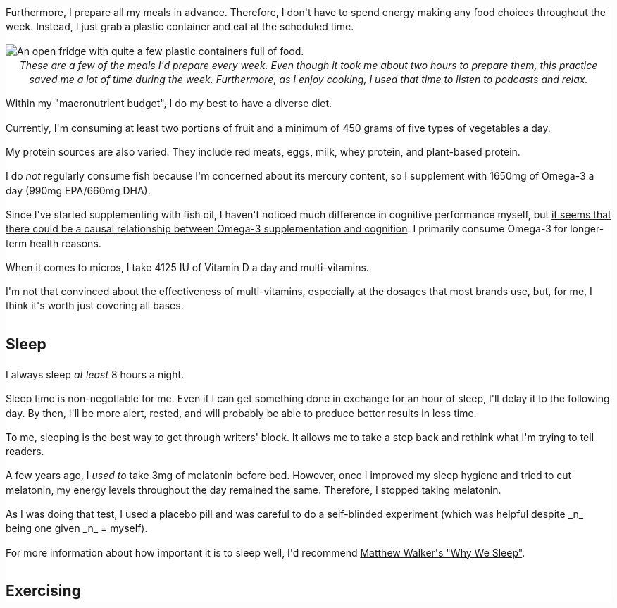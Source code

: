 Furthermore, I prepare all my meals in advance. Therefore, I don't have to spend energy making any food choices throughout the week. Instead, I just grab a plastic container and eat at the scheduled time.

<img style="margin-bottom: -18px; max-height: 600px;" src="/assets/meal-containers-book.jpg" alt="An open fridge with quite a few plastic containers full of food.">
<center><i>These are a few of the meals I'd prepare every week. Even though it took me about two hours to prepare them, this practice saved me a lot of time during the week. Furthermore, as I enjoy cooking, I used that time to listen to podcasts and relax.</i></center>

Within my "macronutrient budget", I do my best to have a diverse diet.

Currently, I'm consuming at least two portions of fruit and a minimum of 450 grams of five types of vegetables a day.

My protein sources are also varied. They include red meats, eggs, milk, whey protein, and plant-based protein.

I do _not_ regularly consume fish because I'm concerned about its mercury content, so I supplement with 1650mg of Omega-3 a day (990mg EPA/660mg DHA).

Since I've started supplementing with fish oil, I haven't noticed much difference in cognitive performance myself, but [it seems that there could be a causal relationship between Omega-3 supplementation and cognition](https://pubmed.ncbi.nlm.nih.gov/24470182/). I primarily consume Omega-3 for longer-term health reasons.

When it comes to micros, I take 4125 IU of Vitamin D a day and multi-vitamins.

I'm not that convinced about the effectiveness of multi-vitamins, especially at the dosages that most brands use, but, for me, I think it's worth just covering all bases.



## Sleep

I always sleep _at least_ 8 hours a night.

Sleep time is non-negotiable for me. Even if I can get something done in exchange for an hour of sleep, I'll delay it to the following day. By then, I'll be more alert, rested, and will probably be able to produce better results in less time.

To me, sleeping is the best way to get through writers' block. It allows me to take a step back and rethink what I'm trying to tell readers.

A few years ago, I _used to_ take 3mg of melatonin before bed. However, once I improved my sleep hygiene and tried to cut melatonin, my energy levels throughout the day remained the same. Therefore, I stopped taking melatonin.

<div class="post-callout">
  <p>As I was doing that test, I used a placebo pill and was careful to do a self-blinded experiment (which was helpful despite _n_ being one given _n_ = myself).</p>
</div>

For more information about how important it is to sleep well, I'd recommend [Matthew Walker's "Why We Sleep"](https://www.amazon.co.uk/Why-We-Sleep-Science-Dreams/dp/0141983760).



## Exercising
